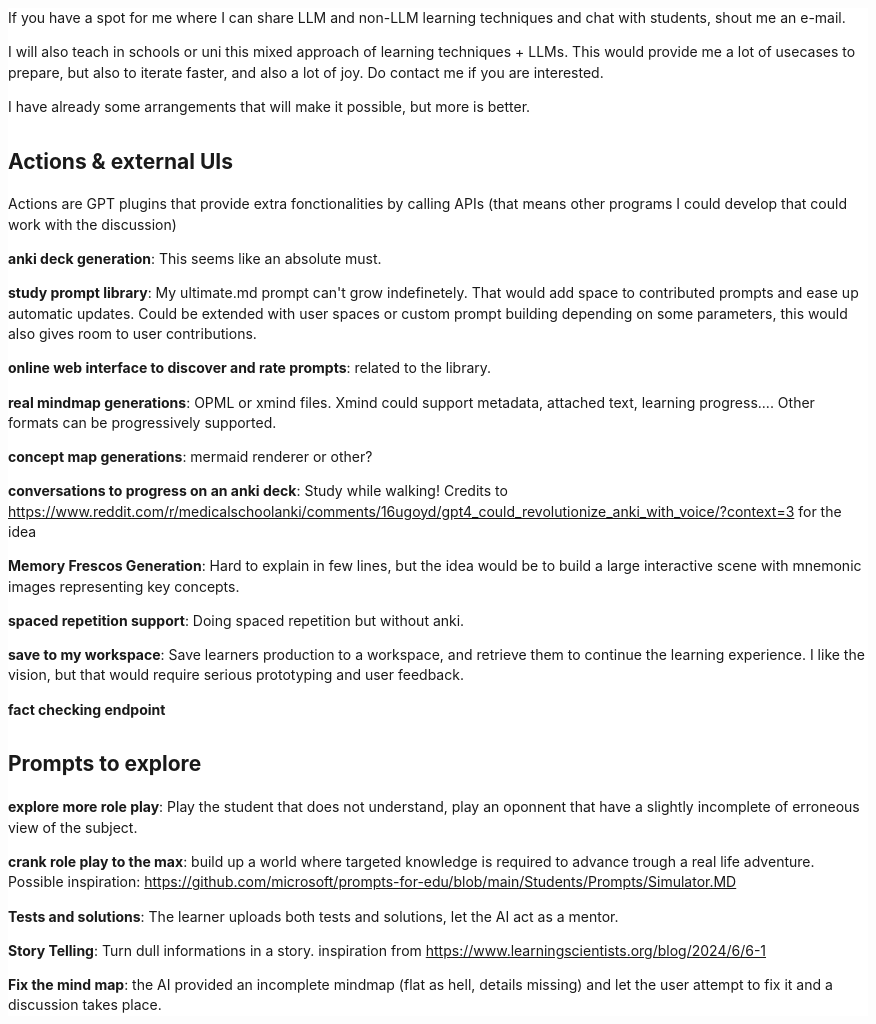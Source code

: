 If you have a spot for me where I can share LLM and non-LLM learning techniques and chat with students, shout me an e-mail.

I will also teach in schools or uni this mixed approach of learning techniques + LLMs.
This would provide me a lot of usecases to prepare, but also to iterate faster, and also a lot of joy. Do contact me if you are interested.

I have already some arrangements that will make it possible, but more is better.

## Actions & external UIs

Actions are GPT plugins that provide extra fonctionalities by calling APIs (that means other programs I could develop that could work with the discussion)

**anki deck generation**: This seems like an absolute must.

**study prompt library**: My ultimate.md prompt can't grow indefinetely. That would add space to contributed prompts and ease up automatic updates. Could be extended with user spaces or custom prompt building depending on some parameters, this would also gives room to user contributions.

**online web interface to discover and rate prompts**: related to the library.

**real mindmap generations**: OPML or xmind files. Xmind could support metadata, attached text, learning progress.... Other formats can be progressively supported.

**concept map generations**: mermaid renderer or other? 

**conversations to progress on an anki deck**: Study while walking! Credits to https://www.reddit.com/r/medicalschoolanki/comments/16ugoyd/gpt4_could_revolutionize_anki_with_voice/?context=3 for the idea

**Memory Frescos Generation**: Hard to explain in few lines, but the idea would be to build a large interactive scene with mnemonic images representing key concepts.

**spaced repetition support**: Doing spaced repetition but without anki.

**save to my workspace**: Save learners production to a workspace, and retrieve them to continue the learning experience. I like the vision, but that would require serious prototyping and user feedback.

**fact checking endpoint**


## Prompts to explore

**explore more role play**: Play the student that does not understand, play an oponnent that have a slightly incomplete of erroneous view of the subject.

**crank role play to the max**: build up a world where targeted knowledge is required to advance trough a real life adventure. Possible inspiration: https://github.com/microsoft/prompts-for-edu/blob/main/Students/Prompts/Simulator.MD

**Tests and solutions**: The learner uploads both tests and solutions, let the AI act as a mentor.

**Story Telling**: Turn dull informations in a story. inspiration from https://www.learningscientists.org/blog/2024/6/6-1

**Fix the mind map**: the AI provided an incomplete mindmap (flat as hell, details missing) and let the user attempt to fix it and a discussion takes place.
